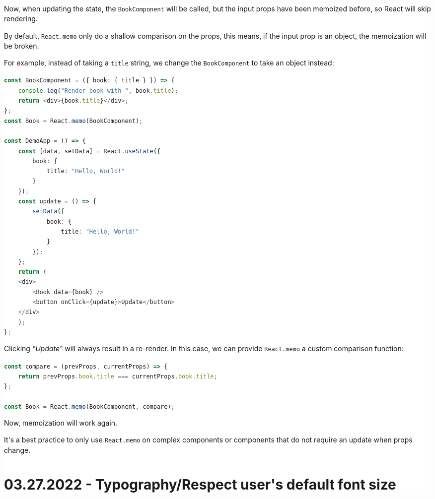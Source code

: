 Now, when updating the state, the `BookComponent` will be called, but the input props have been memoized before, so React will skip rendering.

By default, `React.memo` only do a shallow comparison on the props, this means, if the input prop is an object, the memoization will be broken.

For example, instead of taking a `title` string, we change the `BookComponent` to take an object instead:

```typescript
const BookComponent = ({ book: { title } }) => {
    console.log("Render book with ", book.title);
    return <div>{book.title}</div>;
};
const Book = React.memo(BookComponent);

const DemoApp = () => {
    const [data, setData] = React.useState({
        book: {
            title: "Hello, World!"
        }
    });
    const update = () => {
        setData({
            book: {
                title: "Hello, World!"
            }
        });
    };
    return (
    <div>
        <Book data={book} />
        <button onClick={update}>Update</button>
    </div>
    );
};
```

Clicking _"Update"_ will always result in a re-render. In this case, we can provide `React.memo` a custom comparison function:

```typescript
const compare = (prevProps, currentProps) => {
    return prevProps.book.title === currentProps.book.title;
};

const Book = React.memo(BookComponent, compare);
```

Now, memoization will work again.

It's a best practice to only use `React.memo` on complex components or components that do not require an update when props change.

# 03.27.2022 - Typography/Respect user's default font size
